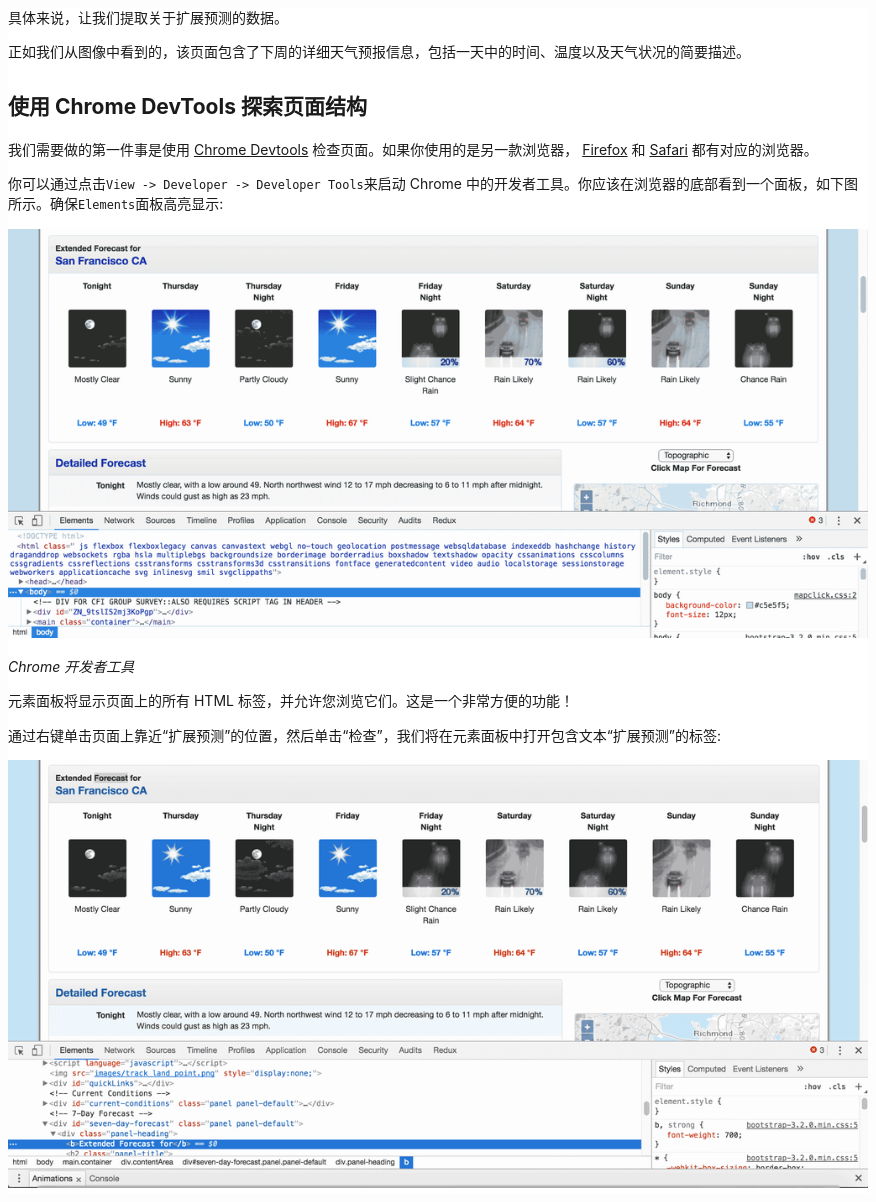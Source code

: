 具体来说，让我们提取关于扩展预测的数据。

正如我们从图像中看到的，该页面包含了下周的详细天气预报信息，包括一天中的时间、温度以及天气状况的简要描述。

## 使用 Chrome DevTools 探索页面结构

我们需要做的第一件事是使用 [Chrome Devtools](https://developer.chrome.com/devtools) 检查页面。如果你使用的是另一款浏览器， [Firefox](https://developer.mozilla.org/en-US/docs/Tools/Web_Console/Opening_the_Web_Console) 和 [Safari](https://developer.apple.com/safari/tools/) 都有对应的浏览器。

你可以通过点击`View -> Developer -> Developer Tools`来启动 Chrome 中的开发者工具。你应该在浏览器的底部看到一个面板，如下图所示。确保`Elements`面板高亮显示:

![](img/df7d0472d87b912ff379f82deb33986d.png "devtools")

*Chrome 开发者工具*

元素面板将显示页面上的所有 HTML 标签，并允许您浏览它们。这是一个非常方便的功能！

通过右键单击页面上靠近“扩展预测”的位置，然后单击“检查”，我们将在元素面板中打开包含文本“扩展预测”的标签:

![](img/bc80ac0558872979d1f188062abac853.png "ex_selected")
